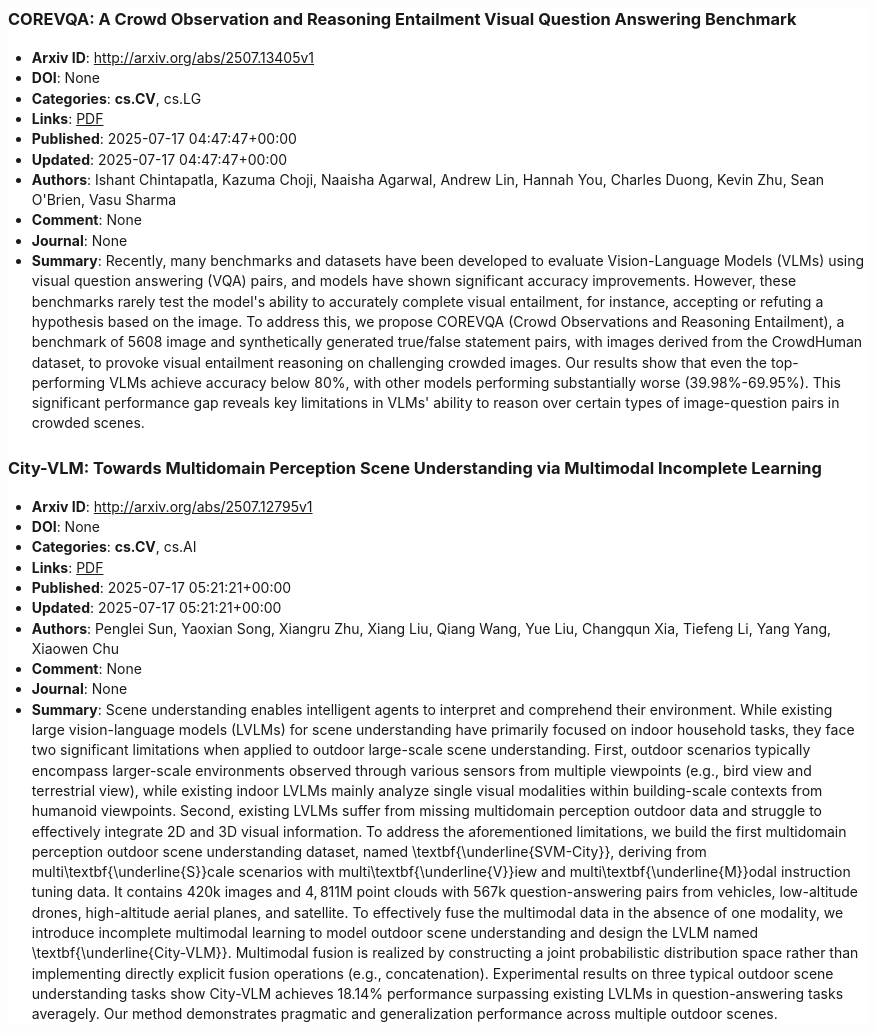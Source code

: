 

### COREVQA: A Crowd Observation and Reasoning Entailment Visual Question Answering Benchmark
- **Arxiv ID**: http://arxiv.org/abs/2507.13405v1
- **DOI**: None
- **Categories**: **cs.CV**, cs.LG
- **Links**: [PDF](http://arxiv.org/pdf/2507.13405v1)
- **Published**: 2025-07-17 04:47:47+00:00
- **Updated**: 2025-07-17 04:47:47+00:00
- **Authors**: Ishant Chintapatla, Kazuma Choji, Naaisha Agarwal, Andrew Lin, Hannah You, Charles Duong, Kevin Zhu, Sean O'Brien, Vasu Sharma
- **Comment**: None
- **Journal**: None
- **Summary**: Recently, many benchmarks and datasets have been developed to evaluate Vision-Language Models (VLMs) using visual question answering (VQA) pairs, and models have shown significant accuracy improvements. However, these benchmarks rarely test the model's ability to accurately complete visual entailment, for instance, accepting or refuting a hypothesis based on the image. To address this, we propose COREVQA (Crowd Observations and Reasoning Entailment), a benchmark of 5608 image and synthetically generated true/false statement pairs, with images derived from the CrowdHuman dataset, to provoke visual entailment reasoning on challenging crowded images. Our results show that even the top-performing VLMs achieve accuracy below 80%, with other models performing substantially worse (39.98%-69.95%). This significant performance gap reveals key limitations in VLMs' ability to reason over certain types of image-question pairs in crowded scenes.



### City-VLM: Towards Multidomain Perception Scene Understanding via Multimodal Incomplete Learning
- **Arxiv ID**: http://arxiv.org/abs/2507.12795v1
- **DOI**: None
- **Categories**: **cs.CV**, cs.AI
- **Links**: [PDF](http://arxiv.org/pdf/2507.12795v1)
- **Published**: 2025-07-17 05:21:21+00:00
- **Updated**: 2025-07-17 05:21:21+00:00
- **Authors**: Penglei Sun, Yaoxian Song, Xiangru Zhu, Xiang Liu, Qiang Wang, Yue Liu, Changqun Xia, Tiefeng Li, Yang Yang, Xiaowen Chu
- **Comment**: None
- **Journal**: None
- **Summary**: Scene understanding enables intelligent agents to interpret and comprehend their environment. While existing large vision-language models (LVLMs) for scene understanding have primarily focused on indoor household tasks, they face two significant limitations when applied to outdoor large-scale scene understanding. First, outdoor scenarios typically encompass larger-scale environments observed through various sensors from multiple viewpoints (e.g., bird view and terrestrial view), while existing indoor LVLMs mainly analyze single visual modalities within building-scale contexts from humanoid viewpoints. Second, existing LVLMs suffer from missing multidomain perception outdoor data and struggle to effectively integrate 2D and 3D visual information. To address the aforementioned limitations, we build the first multidomain perception outdoor scene understanding dataset, named \textbf{\underline{SVM-City}}, deriving from multi\textbf{\underline{S}}cale scenarios with multi\textbf{\underline{V}}iew and multi\textbf{\underline{M}}odal instruction tuning data. It contains $420$k images and $4, 811$M point clouds with $567$k question-answering pairs from vehicles, low-altitude drones, high-altitude aerial planes, and satellite. To effectively fuse the multimodal data in the absence of one modality, we introduce incomplete multimodal learning to model outdoor scene understanding and design the LVLM named \textbf{\underline{City-VLM}}. Multimodal fusion is realized by constructing a joint probabilistic distribution space rather than implementing directly explicit fusion operations (e.g., concatenation). Experimental results on three typical outdoor scene understanding tasks show City-VLM achieves $18.14 \%$ performance surpassing existing LVLMs in question-answering tasks averagely. Our method demonstrates pragmatic and generalization performance across multiple outdoor scenes.
